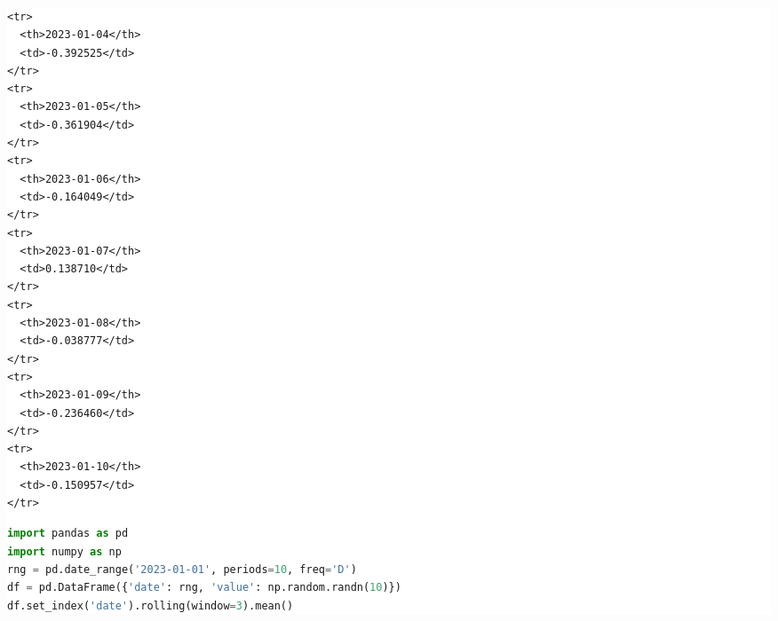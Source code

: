     <tr>
      <th>2023-01-04</th>
      <td>-0.392525</td>
    </tr>
    <tr>
      <th>2023-01-05</th>
      <td>-0.361904</td>
    </tr>
    <tr>
      <th>2023-01-06</th>
      <td>-0.164049</td>
    </tr>
    <tr>
      <th>2023-01-07</th>
      <td>0.138710</td>
    </tr>
    <tr>
      <th>2023-01-08</th>
      <td>-0.038777</td>
    </tr>
    <tr>
      <th>2023-01-09</th>
      <td>-0.236460</td>
    </tr>
    <tr>
      <th>2023-01-10</th>
      <td>-0.150957</td>
    </tr>
  </tbody>
</table>
</div>




```python
import pandas as pd
import numpy as np
rng = pd.date_range('2023-01-01', periods=10, freq='D')
df = pd.DataFrame({'date': rng, 'value': np.random.randn(10)})
df.set_index('date').rolling(window=3).mean()
```




<div>
<style scoped>
    .dataframe tbody tr th:only-of-type {
        vertical-align: middle;
    }

    .dataframe tbody tr th {
        vertical-align: top;
    }
